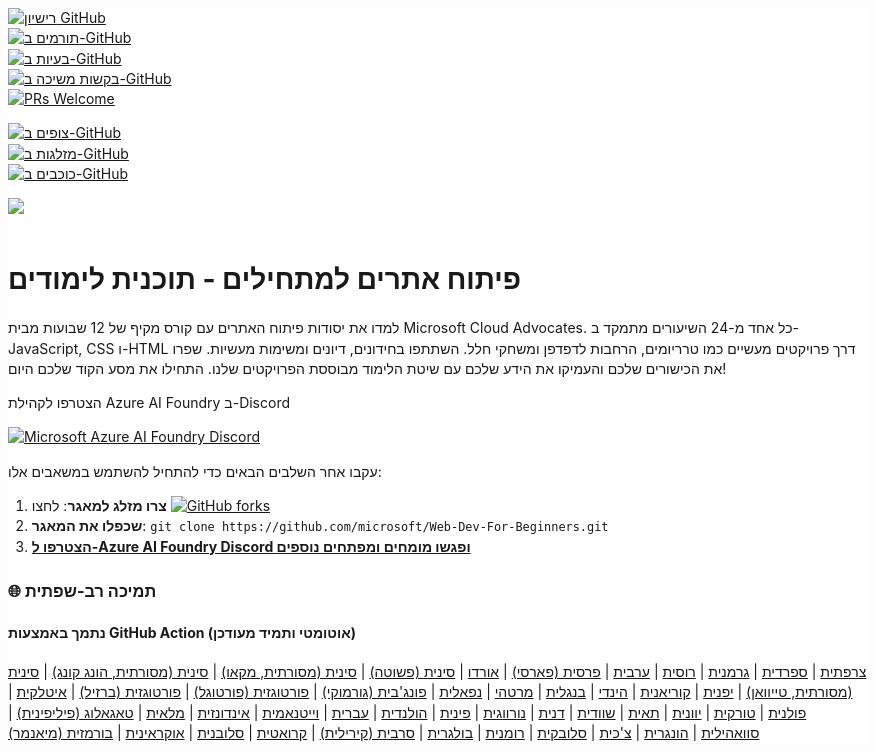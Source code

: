 
[![רישיון GitHub](https://img.shields.io/github/license/microsoft/Web-Dev-For-Beginners.svg)](https://github.com/microsoft/Web-Dev-For-Beginners/blob/master/LICENSE)  
[![תורמים ב-GitHub](https://img.shields.io/github/contributors/microsoft/Web-Dev-For-Beginners.svg)](https://GitHub.com/microsoft/Web-Dev-For-Beginners/graphs/contributors/)  
[![בעיות ב-GitHub](https://img.shields.io/github/issues/microsoft/Web-Dev-For-Beginners.svg)](https://GitHub.com/microsoft/Web-Dev-For-Beginners/issues/)  
[![בקשות משיכה ב-GitHub](https://img.shields.io/github/issues-pr/microsoft/Web-Dev-For-Beginners.svg)](https://GitHub.com/microsoft/Web-Dev-For-Beginners/pulls/)  
[![PRs Welcome](https://img.shields.io/badge/PRs-welcome-brightgreen.svg?style=flat-square)](http://makeapullrequest.com)  

[![צופים ב-GitHub](https://img.shields.io/github/watchers/microsoft/Web-Dev-For-Beginners.svg?style=social&label=Watch&maxAge=2592000)](https://GitHub.com/microsoft/Web-Dev-For-Beginners/watchers/)  
[![מזלגות ב-GitHub](https://img.shields.io/github/forks/microsoft/Web-Dev-For-Beginners.svg?style=social&label=Fork&maxAge=2592000)](https://GitHub.com/microsoft/Web-Dev-For-Beginners/network/)  
[![כוכבים ב-GitHub](https://img.shields.io/github/stars/microsoft/Web-Dev-For-Beginners.svg?style=social&label=Star&maxAge=2592000)](https://GitHub.com/microsoft/Web-Dev-For-Beginners/stargazers/)  

[![](https://dcbadge.vercel.app/api/server/ByRwuEEgH4)](https://discord.gg/zxKYvhSnVp?WT.mc_id=academic-000002-leestott)  

# פיתוח אתרים למתחילים - תוכנית לימודים  

למדו את יסודות פיתוח האתרים עם קורס מקיף של 12 שבועות מבית Microsoft Cloud Advocates. כל אחד מ-24 השיעורים מתמקד ב-JavaScript, CSS ו-HTML דרך פרויקטים מעשיים כמו טרריומים, הרחבות לדפדפן ומשחקי חלל. השתתפו בחידונים, דיונים ומשימות מעשיות. שפרו את הכישורים שלכם והעמיקו את הידע שלכם עם שיטת הלימוד מבוססת הפרויקטים שלנו. התחילו את מסע הקוד שלכם היום!  

הצטרפו לקהילת Azure AI Foundry ב-Discord  

[![Microsoft Azure AI Foundry Discord](https://dcbadge.limes.pink/api/server/ByRwuEEgH4)](https://discord.com/invite/ByRwuEEgH4)  

עקבו אחר השלבים הבאים כדי להתחיל להשתמש במשאבים אלו:  
1. **צרו מזלג למאגר**: לחצו [![GitHub forks](https://img.shields.io/github/forks/microsoft/Web-Dev-For-beginners.svg?style=social&label=Fork)](https://GitHub.com/microsoft/Web-Dev-For-Beginners/fork)  
2. **שכפלו את המאגר**: `git clone https://github.com/microsoft/Web-Dev-For-Beginners.git`  
3. [**הצטרפו ל-Azure AI Foundry Discord ופגשו מומחים ומפתחים נוספים**](https://discord.com/invite/ByRwuEEgH4)  

### 🌐 תמיכה רב-שפתית  

#### נתמך באמצעות GitHub Action (אוטומטי ותמיד מעודכן)  

[צרפתית](../fr/README.md) | [ספרדית](../es/README.md) | [גרמנית](../de/README.md) | [רוסית](../ru/README.md) | [ערבית](../ar/README.md) | [פרסית (פארסי)](../fa/README.md) | [אורדו](../ur/README.md) | [סינית (פשוטה)](../zh/README.md) | [סינית (מסורתית, מקאו)](../mo/README.md) | [סינית (מסורתית, הונג קונג)](../hk/README.md) | [סינית (מסורתית, טייוואן)](../tw/README.md) | [יפנית](../ja/README.md) | [קוריאנית](../ko/README.md) | [הינדי](../hi/README.md) | [בנגלית](../bn/README.md) | [מרטהי](../mr/README.md) | [נפאלית](../ne/README.md) | [פונג'בית (גורמוקי)](../pa/README.md) | [פורטוגזית (פורטוגל)](../pt/README.md) | [פורטוגזית (ברזיל)](../br/README.md) | [איטלקית](../it/README.md) | [פולנית](../pl/README.md) | [טורקית](../tr/README.md) | [יוונית](../el/README.md) | [תאית](../th/README.md) | [שוודית](../sv/README.md) | [דנית](../da/README.md) | [נורווגית](../no/README.md) | [פינית](../fi/README.md) | [הולנדית](../nl/README.md) | [עברית](./README.md) | [וייטנאמית](../vi/README.md) | [אינדונזית](../id/README.md) | [מלאית](../ms/README.md) | [טאגאלוג (פיליפינית)](../tl/README.md) | [סוואהילית](../sw/README.md) | [הונגרית](../hu/README.md) | [צ'כית](../cs/README.md) | [סלובקית](../sk/README.md) | [רומנית](../ro/README.md) | [בולגרית](../bg/README.md) | [סרבית (קירילית)](../sr/README.md) | [קרואטית](../hr/README.md) | [סלובנית](../sl/README.md) | [אוקראינית](../uk/README.md) | [בורמזית (מיאנמר)](../my/README.md)  
